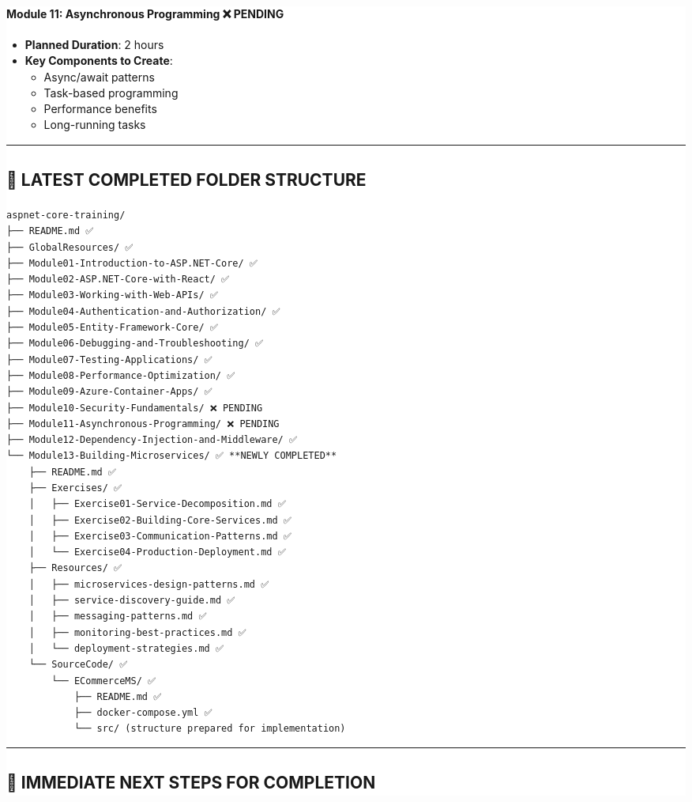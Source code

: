 #### **Module 11: Asynchronous Programming** ❌ PENDING
- **Planned Duration**: 2 hours
- **Key Components to Create**:
  - Async/await patterns
  - Task-based programming
  - Performance benefits
  - Long-running tasks

---

## 📁 **LATEST COMPLETED FOLDER STRUCTURE**

```
aspnet-core-training/
├── README.md ✅
├── GlobalResources/ ✅
├── Module01-Introduction-to-ASP.NET-Core/ ✅
├── Module02-ASP.NET-Core-with-React/ ✅
├── Module03-Working-with-Web-APIs/ ✅
├── Module04-Authentication-and-Authorization/ ✅
├── Module05-Entity-Framework-Core/ ✅
├── Module06-Debugging-and-Troubleshooting/ ✅
├── Module07-Testing-Applications/ ✅
├── Module08-Performance-Optimization/ ✅
├── Module09-Azure-Container-Apps/ ✅
├── Module10-Security-Fundamentals/ ❌ PENDING
├── Module11-Asynchronous-Programming/ ❌ PENDING
├── Module12-Dependency-Injection-and-Middleware/ ✅
└── Module13-Building-Microservices/ ✅ **NEWLY COMPLETED**
    ├── README.md ✅
    ├── Exercises/ ✅
    │   ├── Exercise01-Service-Decomposition.md ✅
    │   ├── Exercise02-Building-Core-Services.md ✅
    │   ├── Exercise03-Communication-Patterns.md ✅
    │   └── Exercise04-Production-Deployment.md ✅
    ├── Resources/ ✅
    │   ├── microservices-design-patterns.md ✅
    │   ├── service-discovery-guide.md ✅
    │   ├── messaging-patterns.md ✅
    │   ├── monitoring-best-practices.md ✅
    │   └── deployment-strategies.md ✅
    └── SourceCode/ ✅
        └── ECommerceMS/ ✅
            ├── README.md ✅
            ├── docker-compose.yml ✅
            └── src/ (structure prepared for implementation)
```

---

## 🎯 **IMMEDIATE NEXT STEPS FOR COMPLETION**

